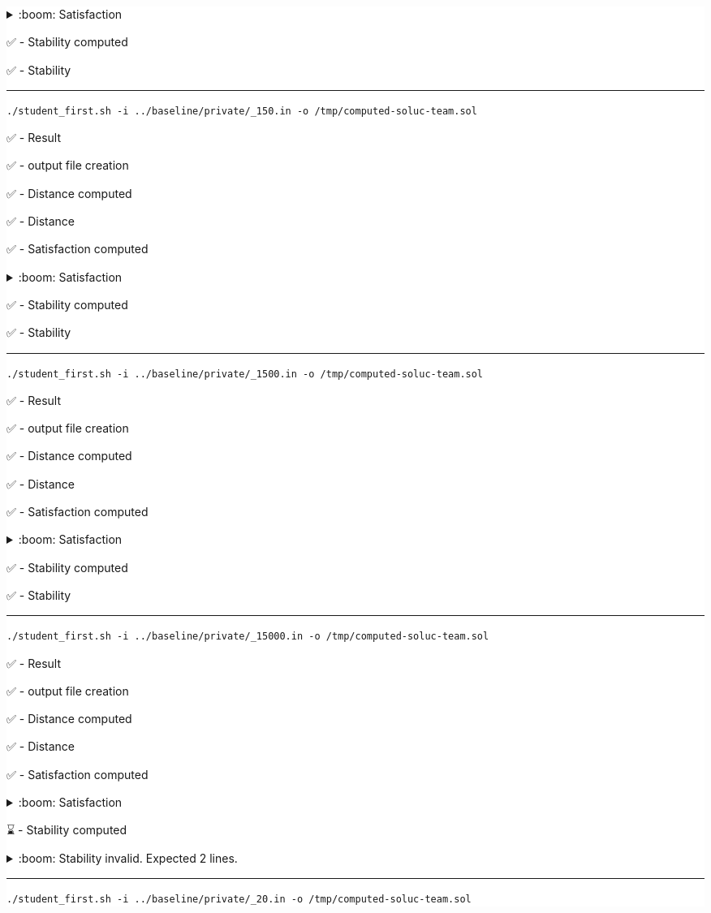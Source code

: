 <details><summary>:boom: Satisfaction</summary></details>

:white_check_mark: - Stability computed

:white_check_mark: - Stability

___
` ./student_first.sh -i ../baseline/private/_150.in -o /tmp/computed-soluc-team.sol `

:white_check_mark: - Result

:white_check_mark: - output file creation

:white_check_mark: - Distance computed

:white_check_mark: - Distance

:white_check_mark: - Satisfaction computed

<details><summary>:boom: Satisfaction</summary></details>

:white_check_mark: - Stability computed

:white_check_mark: - Stability

___
` ./student_first.sh -i ../baseline/private/_1500.in -o /tmp/computed-soluc-team.sol `

:white_check_mark: - Result

:white_check_mark: - output file creation

:white_check_mark: - Distance computed

:white_check_mark: - Distance

:white_check_mark: - Satisfaction computed

<details><summary>:boom: Satisfaction</summary></details>

:white_check_mark: - Stability computed

:white_check_mark: - Stability

___
` ./student_first.sh -i ../baseline/private/_15000.in -o /tmp/computed-soluc-team.sol `

:white_check_mark: - Result

:white_check_mark: - output file creation

:white_check_mark: - Distance computed

:white_check_mark: - Distance

:white_check_mark: - Satisfaction computed

<details><summary>:boom: Satisfaction</summary></details>

:hourglass: - Stability computed

<details><summary>:boom: Stability invalid. Expected 2 lines.</summary></details>

___
` ./student_first.sh -i ../baseline/private/_20.in -o /tmp/computed-soluc-team.sol `
